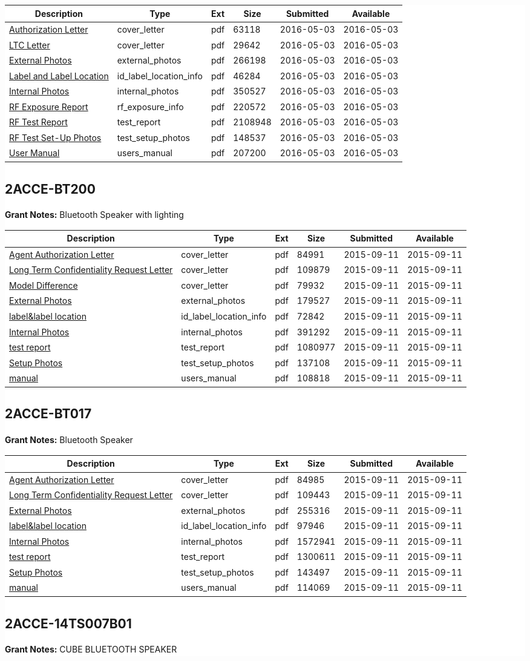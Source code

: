 | Description | Type | Ext | Size | Submitted | Available |
| ----------- | ---- | --- | ---- | --------- | --------- |
| [Authorization Letter](2ACCE-BT030/0cf23a24fd2b6097e5da46cb4be653f1/2978628.pdf) | cover_letter | pdf | 63118 | 2016-05-03 | 2016-05-03 |
| [LTC Letter](2ACCE-BT030/0cf23a24fd2b6097e5da46cb4be653f1/2978629.pdf) | cover_letter | pdf | 29642 | 2016-05-03 | 2016-05-03 |
| [External Photos](2ACCE-BT030/0cf23a24fd2b6097e5da46cb4be653f1/2978630.pdf) | external_photos | pdf | 266198 | 2016-05-03 | 2016-05-03 |
| [Label and Label Location](2ACCE-BT030/0cf23a24fd2b6097e5da46cb4be653f1/2978631.pdf) | id_label_location_info | pdf | 46284 | 2016-05-03 | 2016-05-03 |
| [Internal Photos](2ACCE-BT030/0cf23a24fd2b6097e5da46cb4be653f1/2978632.pdf) | internal_photos | pdf | 350527 | 2016-05-03 | 2016-05-03 |
| [RF Exposure Report](2ACCE-BT030/0cf23a24fd2b6097e5da46cb4be653f1/2978634.pdf) | rf_exposure_info | pdf | 220572 | 2016-05-03 | 2016-05-03 |
| [RF Test Report](2ACCE-BT030/0cf23a24fd2b6097e5da46cb4be653f1/2978637.pdf) | test_report | pdf | 2108948 | 2016-05-03 | 2016-05-03 |
| [RF Test Set-Up Photos](2ACCE-BT030/0cf23a24fd2b6097e5da46cb4be653f1/2978636.pdf) | test_setup_photos | pdf | 148537 | 2016-05-03 | 2016-05-03 |
| [User Manual](2ACCE-BT030/0cf23a24fd2b6097e5da46cb4be653f1/2978638.pdf) | users_manual | pdf | 207200 | 2016-05-03 | 2016-05-03 |
## 2ACCE-BT200
**Grant Notes:** Bluetooth Speaker with lighting

| Description | Type | Ext | Size | Submitted | Available |
| ----------- | ---- | --- | ---- | --------- | --------- |
| [Agent Authorization Letter](2ACCE-BT200/5375f371360df2f4004f99a6dd39f055/2744446.pdf) | cover_letter | pdf | 84991 | 2015-09-11 | 2015-09-11 |
| [Long Term Confidentiality Request Letter](2ACCE-BT200/5375f371360df2f4004f99a6dd39f055/2744448.pdf) | cover_letter | pdf | 109879 | 2015-09-11 | 2015-09-11 |
| [Model Difference](2ACCE-BT200/5375f371360df2f4004f99a6dd39f055/2744450.pdf) | cover_letter | pdf | 79932 | 2015-09-11 | 2015-09-11 |
| [External Photos](2ACCE-BT200/5375f371360df2f4004f99a6dd39f055/2744452.pdf) | external_photos | pdf | 179527 | 2015-09-11 | 2015-09-11 |
| [label&label location](2ACCE-BT200/5375f371360df2f4004f99a6dd39f055/2744454.pdf) | id_label_location_info | pdf | 72842 | 2015-09-11 | 2015-09-11 |
| [Internal Photos](2ACCE-BT200/5375f371360df2f4004f99a6dd39f055/2744453.pdf) | internal_photos | pdf | 391292 | 2015-09-11 | 2015-09-11 |
| [test report](2ACCE-BT200/5375f371360df2f4004f99a6dd39f055/2744457.pdf) | test_report | pdf | 1080977 | 2015-09-11 | 2015-09-11 |
| [Setup Photos](2ACCE-BT200/5375f371360df2f4004f99a6dd39f055/2744456.pdf) | test_setup_photos | pdf | 137108 | 2015-09-11 | 2015-09-11 |
| [manual](2ACCE-BT200/5375f371360df2f4004f99a6dd39f055/2744449.pdf) | users_manual | pdf | 108818 | 2015-09-11 | 2015-09-11 |
## 2ACCE-BT017
**Grant Notes:** Bluetooth Speaker

| Description | Type | Ext | Size | Submitted | Available |
| ----------- | ---- | --- | ---- | --------- | --------- |
| [Agent Authorization Letter](2ACCE-BT017/378bef183bdc390da4cca142ed0e800d/2744495.pdf) | cover_letter | pdf | 84985 | 2015-09-11 | 2015-09-11 |
| [Long Term Confidentiality Request Letter](2ACCE-BT017/378bef183bdc390da4cca142ed0e800d/2744496.pdf) | cover_letter | pdf | 109443 | 2015-09-11 | 2015-09-11 |
| [External Photos](2ACCE-BT017/378bef183bdc390da4cca142ed0e800d/2744487.pdf) | external_photos | pdf | 255316 | 2015-09-11 | 2015-09-11 |
| [label&label location](2ACCE-BT017/378bef183bdc390da4cca142ed0e800d/2744489.pdf) | id_label_location_info | pdf | 97946 | 2015-09-11 | 2015-09-11 |
| [Internal Photos](2ACCE-BT017/378bef183bdc390da4cca142ed0e800d/2744488.pdf) | internal_photos | pdf | 1572941 | 2015-09-11 | 2015-09-11 |
| [test report](2ACCE-BT017/378bef183bdc390da4cca142ed0e800d/2744494.pdf) | test_report | pdf | 1300611 | 2015-09-11 | 2015-09-11 |
| [Setup Photos](2ACCE-BT017/378bef183bdc390da4cca142ed0e800d/2744493.pdf) | test_setup_photos | pdf | 143497 | 2015-09-11 | 2015-09-11 |
| [manual](2ACCE-BT017/378bef183bdc390da4cca142ed0e800d/2744490.pdf) | users_manual | pdf | 114069 | 2015-09-11 | 2015-09-11 |
## 2ACCE-14TS007B01
**Grant Notes:** CUBE BLUETOOTH SPEAKER
